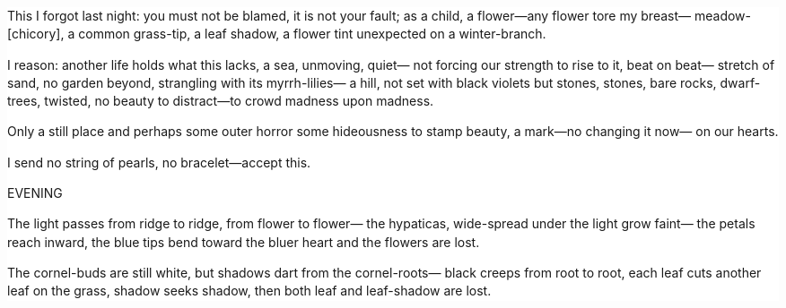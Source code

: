 This I forgot last night:
you must not be blamed,
it is not your fault;
as a child, a flower—any flower
tore my breast—
meadow-[chicory], a common grass-tip,
a leaf shadow, a flower tint
unexpected on a winter-branch.

I reason:
another life holds what this lacks,
a sea, unmoving, quiet—
not forcing our strength
to rise to it, beat on beat—
stretch of sand,
no garden beyond, strangling
with its myrrh-lilies—
a hill, not set with black violets
but stones, stones, bare rocks,
dwarf-trees, twisted, no beauty
to distract—to crowd
madness upon madness.

Only a still place
and perhaps some outer horror
some hideousness to stamp beauty,
a mark—no changing it now—
on our hearts.

I send no string of pearls,
no bracelet—accept this.





EVENING

The light passes
from ridge to ridge,
from flower to flower—
the hypaticas, wide-spread
under the light
grow faint—
the petals reach inward,
the blue tips bend
toward the bluer heart
and the flowers are lost.

The cornel-buds are still white,
but shadows dart
from the cornel-roots—
black creeps from root to root,
each leaf
cuts another leaf on the grass,
shadow seeks shadow,
then both leaf
and leaf-shadow are lost.
